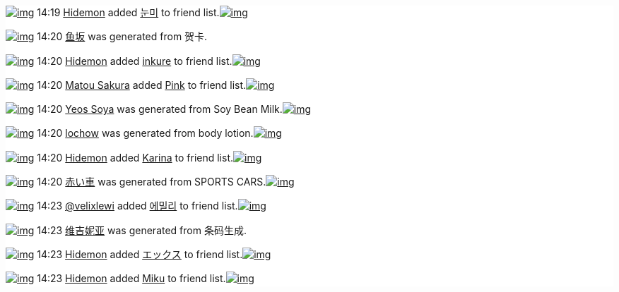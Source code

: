 [![img](http://www.deviantsart.com/2j4jfuv.jpeg)](http://www.barcodekanojo.com/user/490766/Hidemon) 14:19 [Hidemon](http://www.barcodekanojo.com/user/490766/Hidemon) added [눈미](http://www.barcodekanojo.com/kanojo/60004/%EB%88%88%EB%AF%B8) to friend list.[![img](http://www.deviantsart.com/11hjs50.png)](http://www.barcodekanojo.com/kanojo/60004/%EB%88%88%EB%AF%B8)

[![img](http://www.deviantsart.com/31djkta.png)](http://www.barcodekanojo.com/kanojo/3182253/%E9%B1%BC%E5%9D%82) 14:20 [鱼坂](http://www.barcodekanojo.com/kanojo/3182253/%E9%B1%BC%E5%9D%82) was generated from 贺卡.

[![img](http://www.deviantsart.com/2j4jfuv.jpeg)](http://www.barcodekanojo.com/user/490766/Hidemon) 14:20 [Hidemon](http://www.barcodekanojo.com/user/490766/Hidemon) added [inkure](http://www.barcodekanojo.com/kanojo/2776512/inkure) to friend list.[![img](http://www.deviantsart.com/3coajj7.png)](http://www.barcodekanojo.com/kanojo/2776512/inkure)

[![img](http://www.deviantsart.com/3v0tv7a.jpeg)](http://www.barcodekanojo.com/user/452921/Matou%20Sakura) 14:20 [Matou Sakura](http://www.barcodekanojo.com/user/452921/Matou%20Sakura) added [Pink](http://www.barcodekanojo.com/kanojo/2032627/Pink) to friend list.[![img](http://www.deviantsart.com/2r5r0qm.png)](http://www.barcodekanojo.com/kanojo/2032627/Pink)

[![img](http://www.deviantsart.com/3dras80.png)](http://www.barcodekanojo.com/kanojo/3182254/Yeos%20Soya) 14:20 [Yeos Soya](http://www.barcodekanojo.com/kanojo/3182254/Yeos%20Soya) was generated from Soy Bean Milk.[![img](http://www.deviantsart.com/36071pa.jpeg)](http://www.barcodekanojo.com/product_images/barcode/5996022/1416460775/Soy%20Bean%20Milk.jpg)

[![img](http://www.deviantsart.com/2lsukpb.png)](http://www.barcodekanojo.com/kanojo/3182255/lochow) 14:20 [lochow](http://www.barcodekanojo.com/kanojo/3182255/lochow) was generated from body lotion.[![img](http://www.deviantsart.com/3uj7j0k.jpeg)](http://www.barcodekanojo.com/product_images/barcode/5996023/1416460821/body%20lotion.jpg)

[![img](http://www.deviantsart.com/2j4jfuv.jpeg)](http://www.barcodekanojo.com/user/490766/Hidemon) 14:20 [Hidemon](http://www.barcodekanojo.com/user/490766/Hidemon) added [Karina](http://www.barcodekanojo.com/kanojo/2787505/Karina) to friend list.[![img](http://www.deviantsart.com/2r50k8m.png)](http://www.barcodekanojo.com/kanojo/2787505/Karina)

[![img](http://www.deviantsart.com/1ac413c.png)](http://www.barcodekanojo.com/kanojo/3182256/%E8%B5%A4%E3%81%84%E8%BB%8A) 14:20 [赤い車](http://www.barcodekanojo.com/kanojo/3182256/%E8%B5%A4%E3%81%84%E8%BB%8A) was generated from SPORTS CARS.[![img](http://www.deviantsart.com/1hvc33v.jpeg)](http://www.barcodekanojo.com/product_images/barcode/5996025/1416460839/SPORTS%20CARS.jpg)

[![img](http://www.deviantsart.com/ko8qa0.jpeg)](http://www.barcodekanojo.com/user/441553/%40velixlewi) 14:23 [@velixlewi](http://www.barcodekanojo.com/user/441553/%40velixlewi) added [에밀리](http://www.barcodekanojo.com/kanojo/43560/%EC%97%90%EB%B0%80%EB%A6%AC) to friend list.[![img](http://www.deviantsart.com/bcomfq.png)](http://www.barcodekanojo.com/kanojo/43560/%EC%97%90%EB%B0%80%EB%A6%AC)

[![img](http://www.deviantsart.com/34s4cqc.png)](http://www.barcodekanojo.com/kanojo/3182258/%E7%BB%B4%E5%90%89%E5%A6%AE%E4%BA%9A) 14:23 [维吉妮亚](http://www.barcodekanojo.com/kanojo/3182258/%E7%BB%B4%E5%90%89%E5%A6%AE%E4%BA%9A) was generated from 条码生成.

[![img](http://www.deviantsart.com/2j4jfuv.jpeg)](http://www.barcodekanojo.com/user/490766/Hidemon) 14:23 [Hidemon](http://www.barcodekanojo.com/user/490766/Hidemon) added [エックス](http://www.barcodekanojo.com/kanojo/2843130/%E3%82%A8%E3%83%83%E3%82%AF%E3%82%B9) to friend list.[![img](http://www.deviantsart.com/1uv2ms8.png)](http://www.barcodekanojo.com/kanojo/2843130/%E3%82%A8%E3%83%83%E3%82%AF%E3%82%B9)

[![img](http://www.deviantsart.com/2j4jfuv.jpeg)](http://www.barcodekanojo.com/user/490766/Hidemon) 14:23 [Hidemon](http://www.barcodekanojo.com/user/490766/Hidemon) added [Miku](http://www.barcodekanojo.com/kanojo/2587516/Miku) to friend list.[![img](http://www.deviantsart.com/905hqp.png)](http://www.barcodekanojo.com/kanojo/2587516/Miku)
